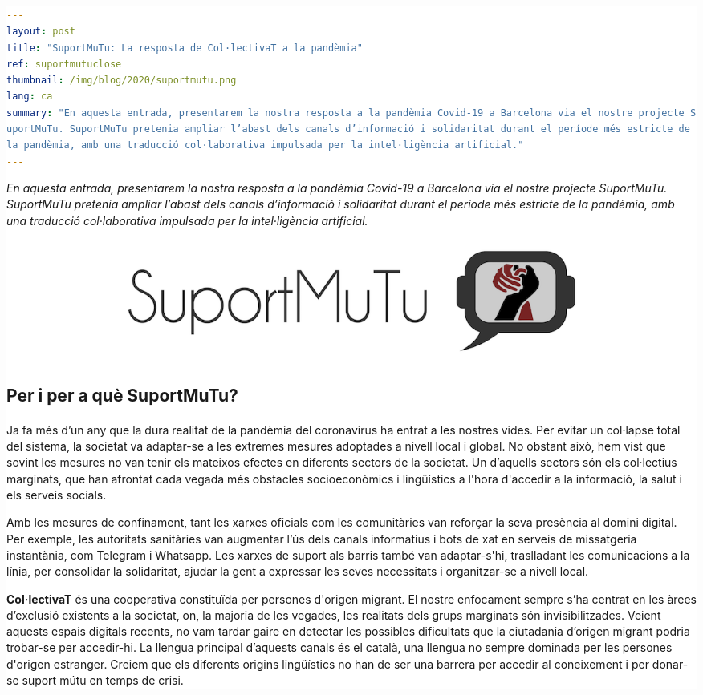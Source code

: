 ```yaml
---
layout: post
title: "SuportMuTu: La resposta de Col·lectivaT a la pandèmia"
ref: suportmutuclose
thumbnail: /img/blog/2020/suportmutu.png
lang: ca
summary: "En aquesta entrada, presentarem la nostra resposta a la pandèmia Covid-19 a Barcelona via el nostre projecte SuportMuTu. SuportMuTu pretenia ampliar l’abast dels canals d’informació i solidaritat durant el període més estricte de la pandèmia, amb una traducció col·laborativa impulsada per la intel·ligència artificial."
---
```


_En aquesta entrada, presentarem la nostra resposta a la pandèmia Covid-19 a Barcelona via el nostre projecte SuportMuTu. SuportMuTu pretenia ampliar l’abast dels canals d’informació i solidaritat durant el període més estricte de la pandèmia, amb una traducció col·laborativa impulsada per la intel·ligència artificial._

<p align="center"><img src="/img/blog/2020/suportmutu_landscape.png" alt="SuportMuTu logo" width="70%"></p>

## Per i per a què SuportMuTu?

Ja fa més d’un any que la dura realitat de la pandèmia del coronavirus ha entrat a les nostres vides. Per evitar un col·lapse total del sistema, la societat va adaptar-se a les extremes mesures adoptades a nivell local i global. No obstant això, hem vist que sovint les mesures no van tenir els mateixos efectes en diferents sectors de la societat. Un d’aquells sectors són els col·lectius marginats, que han afrontat cada vegada més obstacles socioeconòmics i lingüístics a l'hora d'accedir a la informació, la salut i els serveis socials.

Amb les mesures de confinament, tant les xarxes oficials com les comunitàries van reforçar la seva presència al domini digital. Per exemple, les autoritats sanitàries van augmentar l’ús dels canals informatius i bots de xat en serveis de missatgeria instantània, com Telegram i Whatsapp. Les xarxes de suport als barris també van adaptar-s'hi, traslladant les comunicacions a la línia, per consolidar la solidaritat, ajudar la gent a expressar les seves necessitats i organitzar-se a nivell local.

__Col·lectivaT__ és una cooperativa constituïda per persones d'origen migrant. El nostre enfocament sempre s’ha centrat en les àrees d’exclusió existents a la societat, on, la majoria de les vegades, les realitats dels grups marginats són invisibilitzades. Veient aquests espais digitals recents, no vam tardar gaire en detectar les possibles dificultats que la ciutadania d’origen migrant podria trobar-se per accedir-hi. La llengua principal d’aquests canals és el català, una llengua no sempre dominada per les persones d'origen estranger. Creiem que els diferents origins lingüístics no han de ser una barrera per accedir al coneixement i per donar-se suport mútu en temps de crisi. 
